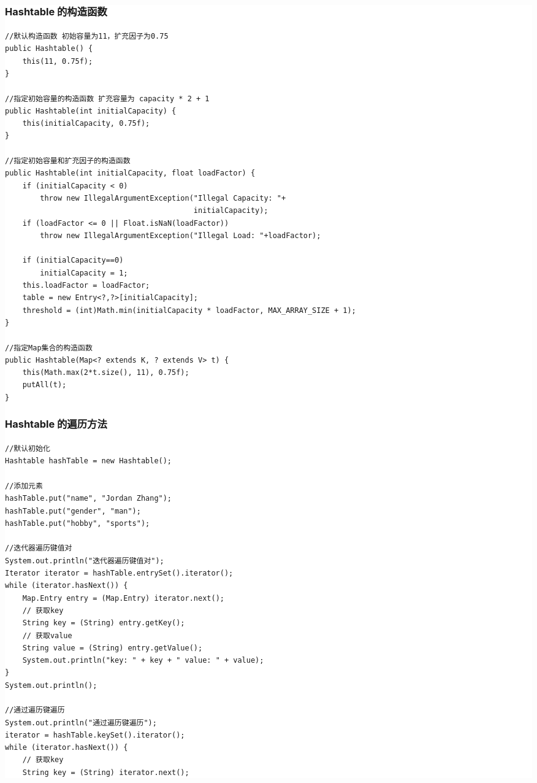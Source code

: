 ### Hashtable 的构造函数
```
//默认构造函数 初始容量为11，扩充因子为0.75
public Hashtable() {
    this(11, 0.75f);
}

//指定初始容量的构造函数 扩充容量为 capacity * 2 + 1
public Hashtable(int initialCapacity) {
    this(initialCapacity, 0.75f);
}

//指定初始容量和扩充因子的构造函数
public Hashtable(int initialCapacity, float loadFactor) {
    if (initialCapacity < 0)
        throw new IllegalArgumentException("Illegal Capacity: "+
                                           initialCapacity);
    if (loadFactor <= 0 || Float.isNaN(loadFactor))
        throw new IllegalArgumentException("Illegal Load: "+loadFactor);

    if (initialCapacity==0)
        initialCapacity = 1;
    this.loadFactor = loadFactor;
    table = new Entry<?,?>[initialCapacity];
    threshold = (int)Math.min(initialCapacity * loadFactor, MAX_ARRAY_SIZE + 1);
}

//指定Map集合的构造函数
public Hashtable(Map<? extends K, ? extends V> t) {
    this(Math.max(2*t.size(), 11), 0.75f);
    putAll(t);
}
```

### Hashtable 的遍历方法
```
//默认初始化
Hashtable hashTable = new Hashtable();

//添加元素
hashTable.put("name", "Jordan Zhang");
hashTable.put("gender", "man");
hashTable.put("hobby", "sports");

//迭代器遍历键值对
System.out.println("迭代器遍历键值对");
Iterator iterator = hashTable.entrySet().iterator();
while (iterator.hasNext()) {
    Map.Entry entry = (Map.Entry) iterator.next();
    // 获取key
    String key = (String) entry.getKey();
    // 获取value
    String value = (String) entry.getValue();
    System.out.println("key: " + key + " value: " + value);
}
System.out.println();

//通过遍历键遍历
System.out.println("通过遍历键遍历");
iterator = hashTable.keySet().iterator();
while (iterator.hasNext()) {
    // 获取key
    String key = (String) iterator.next();
```